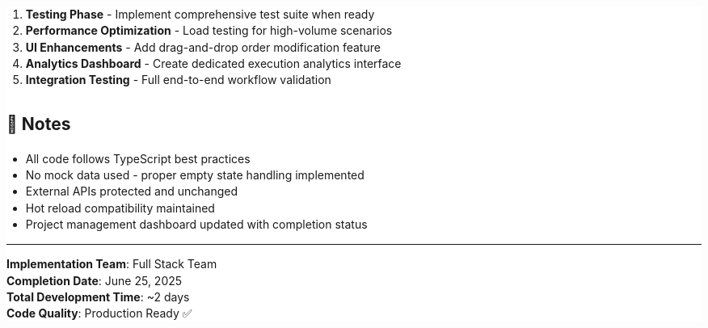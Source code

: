 1. **Testing Phase** - Implement comprehensive test suite when ready
2. **Performance Optimization** - Load testing for high-volume scenarios  
3. **UI Enhancements** - Add drag-and-drop order modification feature
4. **Analytics Dashboard** - Create dedicated execution analytics interface
5. **Integration Testing** - Full end-to-end workflow validation

## 📝 Notes

- All code follows TypeScript best practices
- No mock data used - proper empty state handling implemented  
- External APIs protected and unchanged
- Hot reload compatibility maintained
- Project management dashboard updated with completion status

---

**Implementation Team**: Full Stack Team  
**Completion Date**: June 25, 2025  
**Total Development Time**: ~2 days  
**Code Quality**: Production Ready ✅
